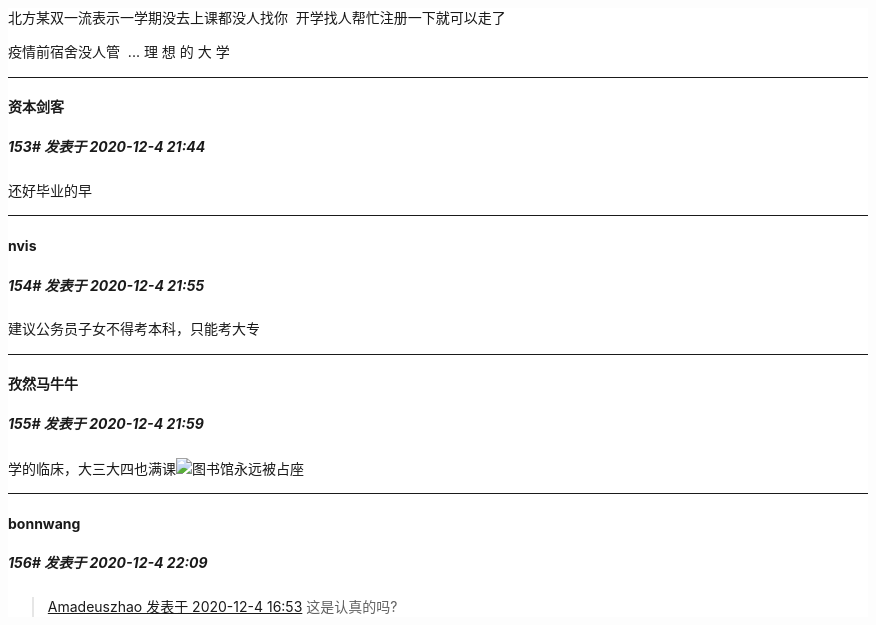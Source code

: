 北方某双一流表示一学期没去上课都没人找你  开学找人帮忙注册一下就可以走了 

疫情前宿舍没人管  ...</blockquote>
理 想 的 大 学







*****

####  资本剑客  
##### 153#       发表于 2020-12-4 21:44




还好毕业的早







*****

####  nvis  
##### 154#       发表于 2020-12-4 21:55




建议公务员子女不得考本科，只能考大专







*****

####  孜然马牛牛  
##### 155#       发表于 2020-12-4 21:59




学的临床，大三大四也满课<img src="https://static.saraba1st.com/image/smiley/face2017/049.png" referrerpolicy="no-referrer">图书馆永远被占座







*****

####  bonnwang  
##### 156#       发表于 2020-12-4 22:09



<blockquote><a href="httphttps://bbs.saraba1st.com/2b/forum.php?mod=redirect&amp;goto=findpost&amp;pid=49609658&amp;ptid=1975708" target="_blank">Amadeuszhao 发表于 2020-12-4 16:53</a>
这是认真的吗?
